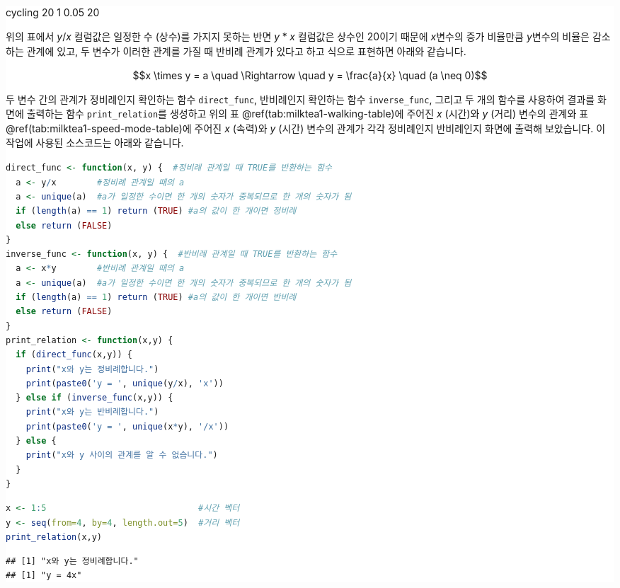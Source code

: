    <td style="text-align:center;"> cycling </td>
   <td style="text-align:center;"> 20 </td>
   <td style="text-align:center;"> 1 </td>
   <td style="text-align:center;"> 0.05 </td>
   <td style="text-align:center;"> 20 </td>
  </tr>
</tbody>
</table>

위의 표에서 $y/x$ 컬럼값은 일정한 수 (상수)를 가지지 못하는 반면 $y*x$ 컬럼값은 상수인 $20$이기 때문에 $x$변수의 증가 비율만큼 $y$변수의 비율은 감소하는 관계에 있고, 두 변수가 이러한 관계를 가질 때 반비례 관계가 있다고 하고 식으로 표현하면 아래와 같습니다.  

$$x \times y = a \quad \Rightarrow \quad y = \frac{a}{x} \quad (a \neq 0)$$


두 변수 간의 관계가 정비례인지 확인하는 함수 ```direct_func```, 반비례인지 확인하는 함수 ```inverse_func```, 그리고 두 개의 함수를 사용하여 결과를 화면에 출력하는 함수 ```print_relation```를 생성하고 위의 표 \@ref(tab:milktea1-walking-table)에 주어진 $x$ (시간)와 $y$ (거리) 변수의 관계와 표 \@ref(tab:milktea1-speed-mode-table)에 주어진 $x$ (속력)와 $y$ (시간) 변수의 관계가 각각 정비례인지 반비례인지 화면에 출력해 보았습니다. 이 작업에 사용된 소스코드는 아래와 같습니다. 


```r
direct_func <- function(x, y) {  #정비례 관계일 때 TRUE를 반환하는 함수 
  a <- y/x        #정비례 관계일 때의 a
  a <- unique(a)  #a가 일정한 수이면 한 개의 숫자가 중복되므로 한 개의 숫자가 됨
  if (length(a) == 1) return (TRUE) #a의 값이 한 개이면 정비례
  else return (FALSE)
}
inverse_func <- function(x, y) {  #반비례 관계일 때 TRUE를 반환하는 함수 
  a <- x*y        #반비례 관계일 때의 a
  a <- unique(a)  #a가 일정한 수이면 한 개의 숫자가 중복되므로 한 개의 숫자가 됨
  if (length(a) == 1) return (TRUE) #a의 값이 한 개이면 반비례
  else return (FALSE)
}
print_relation <- function(x,y) {
  if (direct_func(x,y)) { 
    print("x와 y는 정비례합니다.") 
    print(paste0('y = ', unique(y/x), 'x'))
  } else if (inverse_func(x,y)) { 
    print("x와 y는 반비례합니다.") 
    print(paste0('y = ', unique(x*y), '/x'))
  } else { 
    print("x와 y 사이의 관계를 알 수 없습니다.") 
  }
}
```


```r
x <- 1:5                              #시간 벡터
y <- seq(from=4, by=4, length.out=5)  #거리 벡터
print_relation(x,y)
```

```
## [1] "x와 y는 정비례합니다."
## [1] "y = 4x"
```

